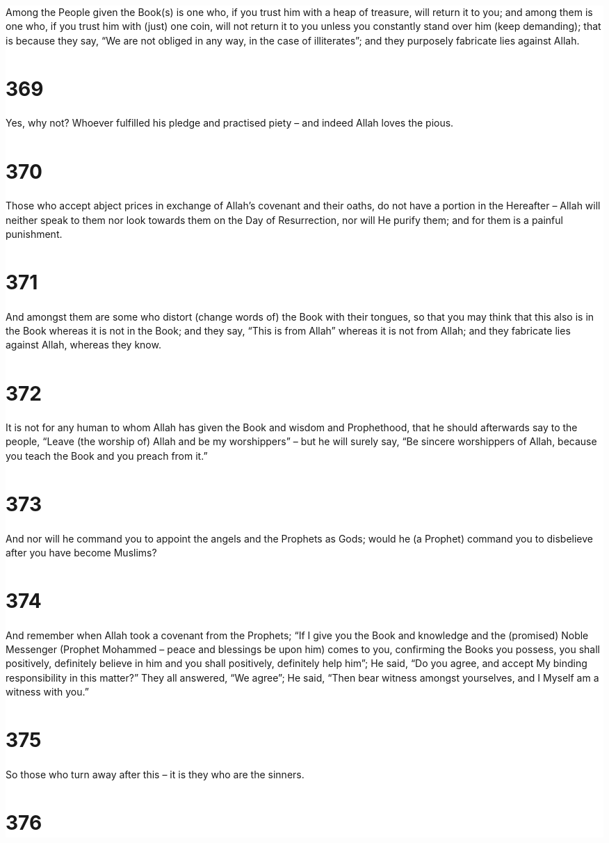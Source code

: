 Among the People given the Book(s) is one who, if you trust him with a heap of treasure, will return it to you; and among them is one who, if you trust him with (just) one coin, will not return it to you unless you constantly stand over him (keep demanding); that is because they say, “We are not obliged in any way, in the case of illiterates”; and they purposely fabricate lies against Allah.

# 369

Yes, why not? Whoever fulfilled his pledge and practised piety – and indeed Allah loves the pious.

# 370

Those who accept abject prices in exchange of Allah’s covenant and their oaths, do not have a portion in the Hereafter – Allah will neither speak to them nor look towards them on the Day of Resurrection, nor will He purify them; and for them is a painful punishment.

# 371

And amongst them are some who distort (change words of) the Book with their tongues, so that you may think that this also is in the Book whereas it is not in the Book; and they say, “This is from Allah” whereas it is not from Allah; and they fabricate lies against Allah, whereas they know.

# 372

It is not for any human to whom Allah has given the Book and wisdom and Prophethood, that he should afterwards say to the people, “Leave (the worship of) Allah and be my worshippers” – but he will surely say, “Be sincere worshippers of Allah, because you teach the Book and you preach from it.”

# 373

And nor will he command you to appoint the angels and the Prophets as Gods; would he (a Prophet) command you to disbelieve after you have become Muslims?

# 374

And remember when Allah took a covenant from the Prophets; “If I give you the Book and knowledge and the (promised) Noble Messenger (Prophet Mohammed – peace and blessings be upon him) comes to you, confirming the Books you possess, you shall positively, definitely believe in him and you shall positively, definitely help him”; He said, “Do you agree, and accept My binding responsibility in this matter?” They all answered, “We agree”; He said, “Then bear witness amongst yourselves, and I Myself am a witness with you.”

# 375

So those who turn away after this – it is they who are the sinners.

# 376
